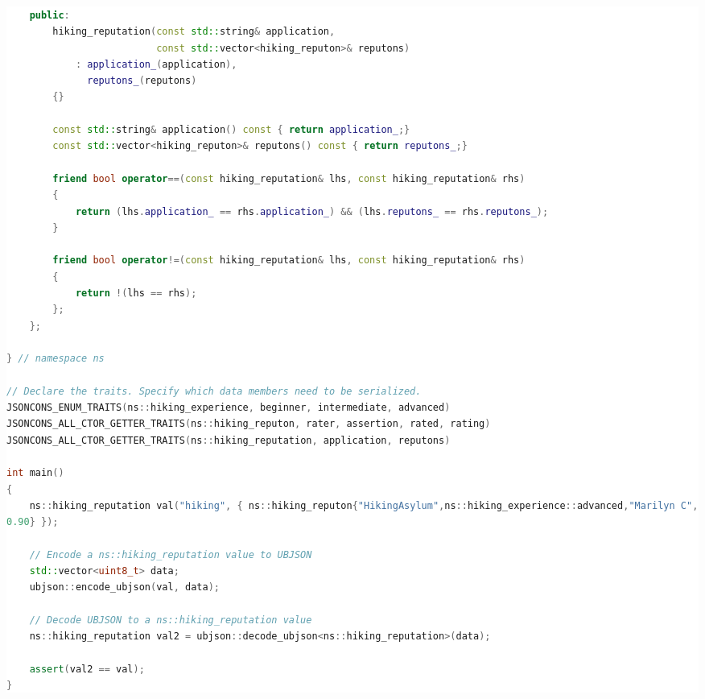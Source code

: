 ```cpp
    public:
        hiking_reputation(const std::string& application, 
                          const std::vector<hiking_reputon>& reputons)
            : application_(application), 
              reputons_(reputons)
        {}

        const std::string& application() const { return application_;}
        const std::vector<hiking_reputon>& reputons() const { return reputons_;}

        friend bool operator==(const hiking_reputation& lhs, const hiking_reputation& rhs)
        {
            return (lhs.application_ == rhs.application_) && (lhs.reputons_ == rhs.reputons_);
        }

        friend bool operator!=(const hiking_reputation& lhs, const hiking_reputation& rhs)
        {
            return !(lhs == rhs);
        };
    };

} // namespace ns

// Declare the traits. Specify which data members need to be serialized.
JSONCONS_ENUM_TRAITS(ns::hiking_experience, beginner, intermediate, advanced)
JSONCONS_ALL_CTOR_GETTER_TRAITS(ns::hiking_reputon, rater, assertion, rated, rating)
JSONCONS_ALL_CTOR_GETTER_TRAITS(ns::hiking_reputation, application, reputons)

int main()
{
    ns::hiking_reputation val("hiking", { ns::hiking_reputon{"HikingAsylum",ns::hiking_experience::advanced,"Marilyn C",0.90} });

    // Encode a ns::hiking_reputation value to UBJSON
    std::vector<uint8_t> data;
    ubjson::encode_ubjson(val, data);

    // Decode UBJSON to a ns::hiking_reputation value
    ns::hiking_reputation val2 = ubjson::decode_ubjson<ns::hiking_reputation>(data);

    assert(val2 == val);
}
```

